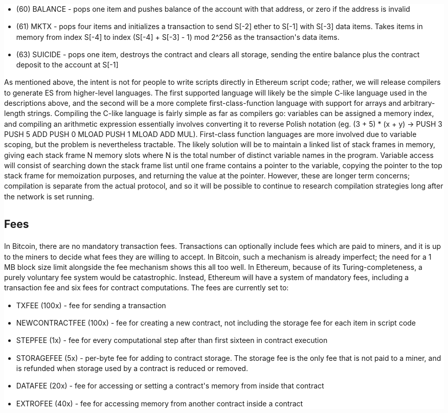 * (60) BALANCE - pops one item and pushes balance of the account with that address, or zero if the address is invalid

* (61) MKTX - pops four items and initializes a transaction to send S[-2] ether to S[-1] with S[-3] data items. Takes items in memory from index S[-4] to index (S[-4] + S[-3] - 1) mod 2^256 as the transaction's data items.

* (63) SUICIDE - pops one item, destroys the contract and clears all storage, sending the entire balance plus the contract deposit to the account at S[-1]





As mentioned above, the intent is not for people to write scripts directly in Ethereum script code; rather, we will release compilers to generate ES from higher-level languages. The first supported language will likely be the simple C-like language used in the descriptions above, and the second will be a more complete first-class-function language with support for arrays and arbitrary-length strings. Compiling the C-like language is fairly simple as far as compilers go: variables can be assigned a memory index, and compiling an arithmetic expression essentially involves converting it to reverse Polish notation (eg. (3 + 5) * (x + y) -> PUSH 3 PUSH 5 ADD PUSH 0 MLOAD PUSH 1 MLOAD ADD MUL). First-class function languages are more involved due to variable scoping, but the problem is nevertheless tractable. The likely solution will be to maintain a linked list of stack frames in memory, giving each stack frame N memory slots where N is the total number of distinct variable names in the program. Variable access will consist of searching down the stack frame list until one frame contains a pointer to the variable, copying the pointer to the top stack frame for memoization purposes, and returning the value at the pointer. However, these are longer term concerns; compilation is separate from the actual protocol, and so it will be possible to continue to research compilation strategies long after the network is set running.





## Fees



In Bitcoin, there are no mandatory transaction fees. Transactions can optionally include fees which are paid to miners, and it is up to the miners to decide what fees they are willing to accept. In Bitcoin, such a mechanism is already imperfect; the need for a 1 MB block size limit alongside the fee mechanism shows this all too well. In Ethereum, because of its Turing-completeness, a purely voluntary fee system would be catastrophic. Instead, Ethereum will have a system of mandatory fees, including a transaction fee and six fees for contract computations. The fees are currently set to:



* TXFEE (100x) - fee for sending a transaction

* NEWCONTRACTFEE (100x) - fee for creating a new contract, not including the storage fee for each item in script code

* STEPFEE (1x) - fee for every computational step after than first sixteen in contract execution

* STORAGEFEE (5x) - per-byte fee for adding to contract storage. The storage fee is the only fee that is not paid to a miner, and is refunded when storage used by a contract is reduced or removed.

* DATAFEE (20x) - fee for accessing or setting a contract's memory from inside that contract

* EXTROFEE (40x) - fee for accessing memory from another contract inside a contract
